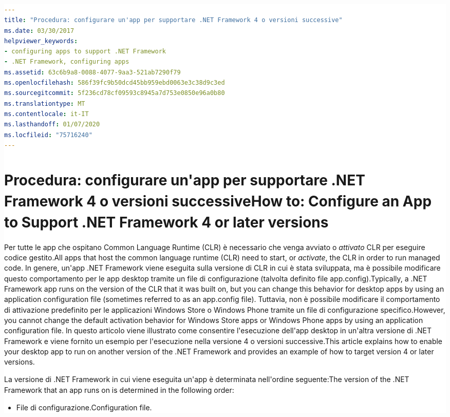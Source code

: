 ```yaml
---
title: "Procedura: configurare un'app per supportare .NET Framework 4 o versioni successive"
ms.date: 03/30/2017
helpviewer_keywords:
- configuring apps to support .NET Framework
- .NET Framework, configuring apps
ms.assetid: 63c6b9a8-0088-4077-9aa3-521ab7290f79
ms.openlocfilehash: 586f39fc9b50dcd45bb959ebd0063e3c38d9c3ed
ms.sourcegitcommit: 5f236cd78cf09593c8945a7d753e0850e96a0b80
ms.translationtype: MT
ms.contentlocale: it-IT
ms.lasthandoff: 01/07/2020
ms.locfileid: "75716240"
---
```

# <a name="how-to-configure-an-app-to-support-net-framework-4-or-later-versions"></a><span data-ttu-id="d3c7f-102">Procedura: configurare un'app per supportare .NET Framework 4 o versioni successive</span><span class="sxs-lookup"><span data-stu-id="d3c7f-102">How to: Configure an App to Support .NET Framework 4 or later versions</span></span>

<span data-ttu-id="d3c7f-103">Per tutte le app che ospitano Common Language Runtime (CLR) è necessario che venga avviato o *attivato* CLR per eseguire codice gestito.</span><span class="sxs-lookup"><span data-stu-id="d3c7f-103">All apps that host the common language runtime (CLR) need to start, or *activate*, the CLR in order to run managed code.</span></span> <span data-ttu-id="d3c7f-104">In genere, un'app .NET Framework viene eseguita sulla versione di CLR in cui è stata sviluppata, ma è possibile modificare questo comportamento per le app desktop tramite un file di configurazione (talvolta definito file app.config).</span><span class="sxs-lookup"><span data-stu-id="d3c7f-104">Typically, a   .NET Framework app runs on the version of the CLR that it was built on, but you can change this behavior for desktop apps by using an application configuration file (sometimes referred to as an app.config file).</span></span> <span data-ttu-id="d3c7f-105">Tuttavia, non è possibile modificare il comportamento di attivazione predefinito per le applicazioni Windows Store o Windows Phone tramite un file di configurazione specifico.</span><span class="sxs-lookup"><span data-stu-id="d3c7f-105">However, you cannot change the default activation behavior for Windows Store apps or Windows Phone apps by using an application configuration file.</span></span> <span data-ttu-id="d3c7f-106">In questo articolo viene illustrato come consentire l'esecuzione dell'app desktop in un'altra versione di .NET Framework e viene fornito un esempio per l'esecuzione nella versione 4 o versioni successive.</span><span class="sxs-lookup"><span data-stu-id="d3c7f-106">This article explains how to enable your desktop app to run on another version of the .NET Framework and provides an example of how to target version 4 or later versions.</span></span>

 <span data-ttu-id="d3c7f-107">La versione di .NET Framework in cui viene eseguita un'app è determinata nell'ordine seguente:</span><span class="sxs-lookup"><span data-stu-id="d3c7f-107">The version of the .NET Framework that an app runs on is determined in the following order:</span></span>

- <span data-ttu-id="d3c7f-108">File di configurazione.</span><span class="sxs-lookup"><span data-stu-id="d3c7f-108">Configuration file.</span></span>
